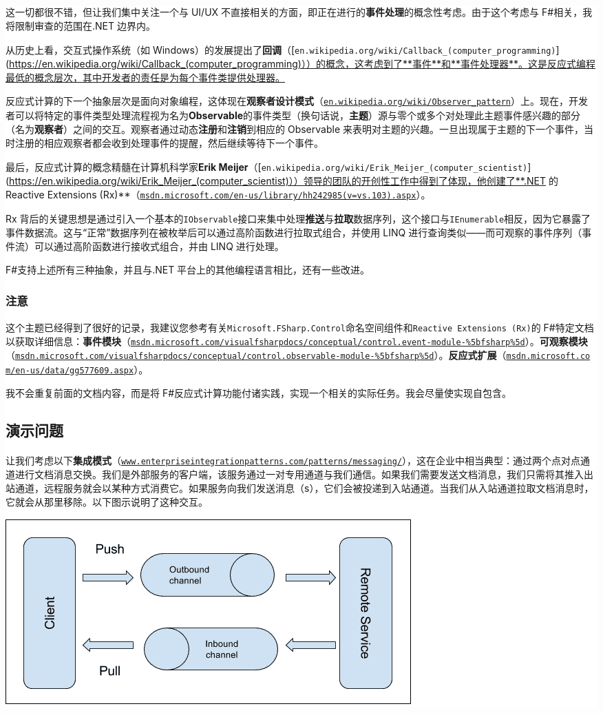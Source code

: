 这一切都很不错，但让我们集中关注一个与 UI/UX 不直接相关的方面，即正在进行的**事件处理**的概念性考虑。由于这个考虑与 F#相关，我将限制审查的范围在.NET 边界内。

从历史上看，交互式操作系统（如 Windows）的发展提出了**回调**（[`en.wikipedia.org/wiki/Callback_(computer_programming)`](https://en.wikipedia.org/wiki/Callback_(computer_programming)））的概念，这考虑到了**事件**和**事件处理器**。这是反应式编程最低的概念层次，其中开发者的责任是为每个事件类提供处理器。

反应式计算的下一个抽象层次是面向对象编程，这体现在**观察者设计模式**（[`en.wikipedia.org/wiki/Observer_pattern`](https://en.wikipedia.org/wiki/Observer_pattern)）上。现在，开发者可以将特定的事件类型处理流程视为名为**Observable**的事件类型（换句话说，**主题**）源与零个或多个对处理此主题事件感兴趣的部分（名为**观察者**）之间的交互。观察者通过动态**注册**和**注销**到相应的 Observable 来表明对主题的兴趣。一旦出现属于主题的下一个事件，当时注册的相应观察者都会收到处理事件的提醒，然后继续等待下一个事件。

最后，反应式计算的概念精髓在计算机科学家**Erik Meijer**（[`en.wikipedia.org/wiki/Erik_Meijer_(computer_scientist)`](https://en.wikipedia.org/wiki/Erik_Meijer_(computer_scientist)））领导的团队的开创性工作中得到了体现，他创建了**.NET 的 Reactive Extensions (Rx)**（[`msdn.microsoft.com/en-us/library/hh242985(v=vs.103).aspx`](https://msdn.microsoft.com/en-us/library/hh242985(v=vs.103).aspx)）。

Rx 背后的关键思想是通过引入一个基本的`IObservable`接口来集中处理**推送**与**拉取**数据序列，这个接口与`IEnumerable`相反，因为它暴露了事件数据流。这与“正常”数据序列在被枚举后可以通过高阶函数进行拉取式组合，并使用 LINQ 进行查询类似——而可观察的事件序列（事件流）可以通过高阶函数进行接收式组合，并由 LINQ 进行处理。

F#支持上述所有三种抽象，并且与.NET 平台上的其他编程语言相比，还有一些改进。

### 注意

这个主题已经得到了很好的记录，我建议您参考有关`Microsoft.FSharp.Control`命名空间组件和`Reactive Extensions (Rx)`的 F#特定文档以获取详细信息：**事件模块**（[`msdn.microsoft.com/visualfsharpdocs/conceptual/control.event-module-%5bfsharp%5d`](https://msdn.microsoft.com/visualfsharpdocs/conceptual/control.event-module-%5bfsharp%5d)）。**可观察模块**（[`msdn.microsoft.com/visualfsharpdocs/conceptual/control.observable-module-%5bfsharp%5d`](https://msdn.microsoft.com/visualfsharpdocs/conceptual/control.observable-module-%5bfsharp%5d)）。**反应式扩展**（[`msdn.microsoft.com/en-us/data/gg577609.aspx`](https://msdn.microsoft.com/en-us/data/gg577609.aspx)）。

我不会重复前面的文档内容，而是将 F#反应式计算功能付诸实践，实现一个相关的实际任务。我会尽量使实现自包含。

## 演示问题

让我们考虑以下**集成模式**（[`www.enterpriseintegrationpatterns.com/patterns/messaging/`](http://www.enterpriseintegrationpatterns.com/patterns/messaging/)），这在企业中相当典型：通过两个点对点通道进行文档消息交换。我们是外部服务的客户端，该服务通过一对专用通道与我们通信。如果我们需要发送文档消息，我们只需将其推入出站通道，远程服务就会以某种方式消费它。如果服务向我们发送消息（s），它们会被投递到入站通道。当我们从入站通道拉取文档消息时，它就会从那里移除。以下图示说明了这种交互。

![演示问题](img/Image00057.jpg)
